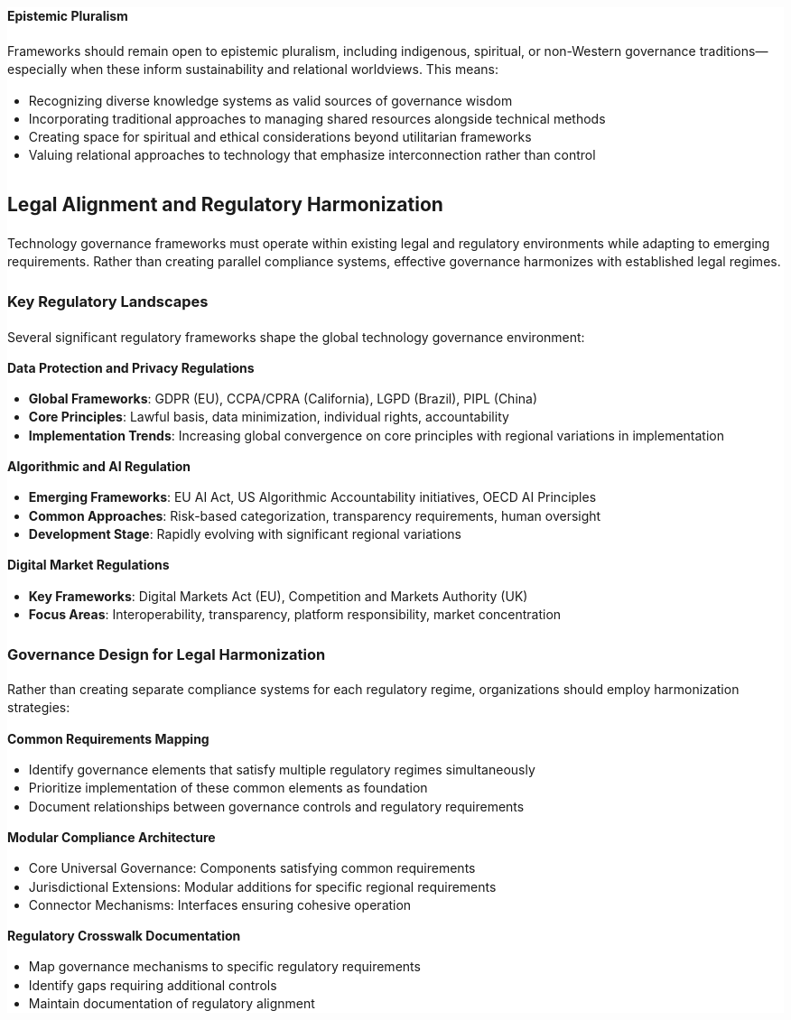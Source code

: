 #### Epistemic Pluralism

Frameworks should remain open to epistemic pluralism, including indigenous, spiritual, or non-Western governance traditions—especially when these inform sustainability and relational worldviews. This means:

- Recognizing diverse knowledge systems as valid sources of governance wisdom
- Incorporating traditional approaches to managing shared resources alongside technical methods
- Creating space for spiritual and ethical considerations beyond utilitarian frameworks
- Valuing relational approaches to technology that emphasize interconnection rather than control

## <a id="legal-alignment-and-regulatory-harmonization"></a>Legal Alignment and Regulatory Harmonization

Technology governance frameworks must operate within existing legal and regulatory environments while adapting to emerging requirements. Rather than creating parallel compliance systems, effective governance harmonizes with established legal regimes.

### Key Regulatory Landscapes

Several significant regulatory frameworks shape the global technology governance environment:

**Data Protection and Privacy Regulations**
- **Global Frameworks**: GDPR (EU), CCPA/CPRA (California), LGPD (Brazil), PIPL (China)
- **Core Principles**: Lawful basis, data minimization, individual rights, accountability
- **Implementation Trends**: Increasing global convergence on core principles with regional variations in implementation

**Algorithmic and AI Regulation**
- **Emerging Frameworks**: EU AI Act, US Algorithmic Accountability initiatives, OECD AI Principles
- **Common Approaches**: Risk-based categorization, transparency requirements, human oversight
- **Development Stage**: Rapidly evolving with significant regional variations

**Digital Market Regulations**
- **Key Frameworks**: Digital Markets Act (EU), Competition and Markets Authority (UK)
- **Focus Areas**: Interoperability, transparency, platform responsibility, market concentration

### Governance Design for Legal Harmonization

Rather than creating separate compliance systems for each regulatory regime, organizations should employ harmonization strategies:

**Common Requirements Mapping**
- Identify governance elements that satisfy multiple regulatory regimes simultaneously
- Prioritize implementation of these common elements as foundation
- Document relationships between governance controls and regulatory requirements

**Modular Compliance Architecture**
- Core Universal Governance: Components satisfying common requirements
- Jurisdictional Extensions: Modular additions for specific regional requirements
- Connector Mechanisms: Interfaces ensuring cohesive operation

**Regulatory Crosswalk Documentation**
- Map governance mechanisms to specific regulatory requirements
- Identify gaps requiring additional controls
- Maintain documentation of regulatory alignment
